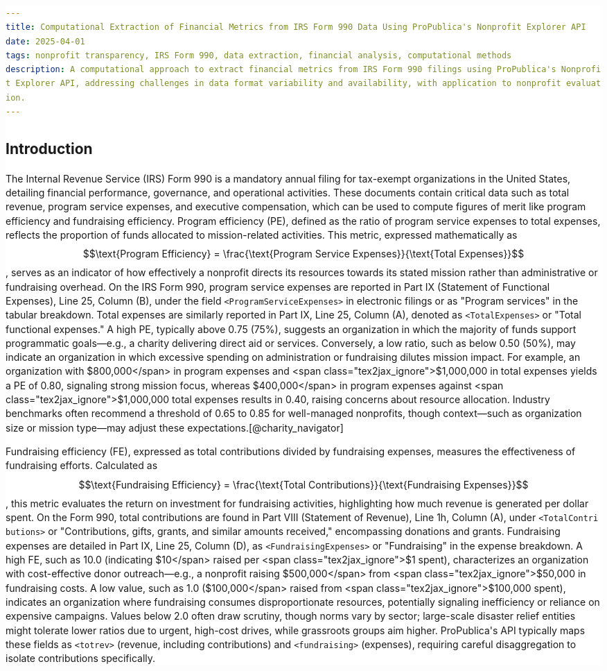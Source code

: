 ```yaml
---
title: Computational Extraction of Financial Metrics from IRS Form 990 Data Using ProPublica's Nonprofit Explorer API
date: 2025-04-01
tags: nonprofit transparency, IRS Form 990, data extraction, financial analysis, computational methods
description: A computational approach to extract financial metrics from IRS Form 990 filings using ProPublica's Nonprofit Explorer API, addressing challenges in data format variability and availability, with application to nonprofit evaluation.
---
```


## Introduction

The Internal Revenue Service (IRS) Form 990 is a mandatory annual filing for tax-exempt organizations in the United States, detailing financial performance, governance, and operational activities. These documents contain critical data such as total revenue, program service expenses, and executive compensation, which can be used to compute figures of merit like program efficiency and fundraising efficiency. Program efficiency (PE), defined as the ratio of program service expenses to total expenses, reflects the proportion of funds allocated to mission-related activities. This metric, expressed mathematically as $$\text{Program Efficiency} = \frac{\text{Program Service Expenses}}{\text{Total Expenses}}$$, serves as an indicator of how effectively a nonprofit directs its resources towards its stated mission rather than administrative or fundraising overhead. On the IRS Form 990, program service expenses are reported in Part IX (Statement of Functional Expenses), Line 25, Column (B), under the field `<ProgramServiceExpenses>` in electronic filings or as "Program services" in the tabular breakdown. Total expenses are similarly reported in Part IX, Line 25, Column (A), denoted as `<TotalExpenses>` or "Total functional expenses." A high PE, typically above 0.75 (75%), suggests an organization in which the majority of funds support programmatic goals—e.g., a charity delivering direct aid or services. Conversely, a low ratio, such as below 0.50 (50%), may indicate an organization in which excessive spending on administration or fundraising dilutes mission impact. For example, an organization with <span class="tex2jax_ignore">$800,000</span> in program expenses and <span class="tex2jax_ignore">$1,000,000</span> in total expenses yields a PE of 0.80, signaling strong mission focus, whereas <span class="tex2jax_ignore">$400,000</span> in program expenses against <span class="tex2jax_ignore">$1,000,000</span> total expenses results in 0.40, raising concerns about resource allocation. Industry benchmarks often recommend a threshold of 0.65 to 0.85 for well-managed nonprofits, though context—such as organization size or mission type—may adjust these expectations.[@charity_navigator]

Fundraising efficiency (FE), expressed as total contributions divided by fundraising expenses, measures the effectiveness of fundraising efforts. Calculated as $$\text{Fundraising Efficiency} = \frac{\text{Total Contributions}}{\text{Fundraising Expenses}}$$, this metric evaluates the return on investment for fundraising activities, highlighting how much revenue is generated per dollar spent. On the Form 990, total contributions are found in Part VIII (Statement of Revenue), Line 1h, Column (A), under `<TotalContributions>` or "Contributions, gifts, grants, and similar amounts received," encompassing donations and grants. Fundraising expenses are detailed in Part IX, Line 25, Column (D), as `<FundraisingExpenses>` or "Fundraising" in the expense breakdown. A high FE, such as 10.0 (indicating <span class="tex2jax_ignore">$10</span> raised per <span class="tex2jax_ignore">$1</span> spent), characterizes an organization with cost-effective donor outreach—e.g., a nonprofit raising <span class="tex2jax_ignore">$500,000</span> from <span class="tex2jax_ignore">$50,000</span> in fundraising costs. A low value, such as 1.0 (<span class="tex2jax_ignore">$100,000</span> raised from <span class="tex2jax_ignore">$100,000</span> spent), indicates an organization where fundraising consumes disproportionate resources, potentially signaling inefficiency or reliance on expensive campaigns. Values below 2.0 often draw scrutiny, though norms vary by sector; large-scale disaster relief entities might tolerate lower ratios due to urgent, high-cost drives, while grassroots groups aim higher. ProPublica's API typically maps these fields as `<totrev>` (revenue, including contributions) and `<fundraising>` (expenses), requiring careful disaggregation to isolate contributions specifically.
